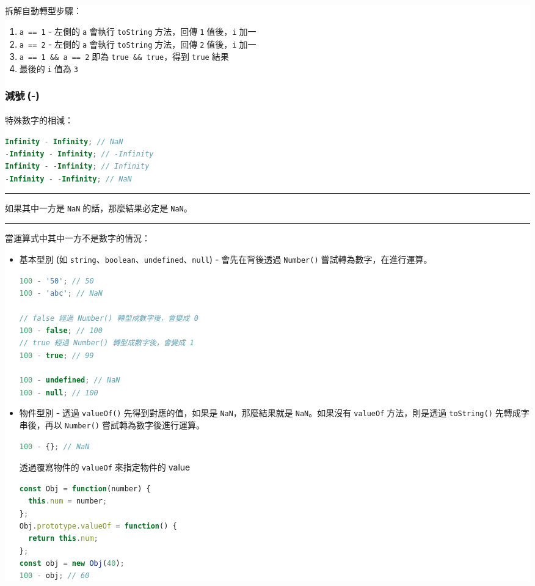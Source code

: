 拆解自動轉型步驟：

1. `a == 1` - 左側的 `a` 會執行 `toString` 方法，回傳 `1` 值後，`i` 加一
1. `a == 2` - 左側的 `a` 會執行 `toString` 方法，回傳 `2` 值後，`i` 加一
1. `a == 1 && a == 2` 即為 `true && true`，得到 `true` 結果
1. 最後的 `i` 值為 `3`

### 減號 (-)

特殊數字的相減：

```js
Infinity - Infinity; // NaN
-Infinity - Infinity; // -Infinity
Infinity - -Infinity; // Infinity
-Infinity - -Infinity; // NaN
```

---

如果其中一方是 `NaN` 的話，那麼結果必定是 `NaN`。

---

當運算式中其中一方不是數字的情況：

- 基本型別 (如 `string`、`boolean`、`undefined`、`null`) - 會先在背後透過 `Number()` 嘗試轉為數字，在進行運算。

  ```js
  100 - '50'; // 50
  100 - 'abc'; // NaN

  // false 經過 Number() 轉型成數字後，會變成 0
  100 - false; // 100
  // true 經過 Number() 轉型成數字後，會變成 1
  100 - true; // 99

  100 - undefined; // NaN
  100 - null; // 100
  ```

- 物件型別 - 透過 `valueOf()` 先得到對應的值，如果是 `NaN`，那麼結果就是 `NaN`。如果沒有 `valueOf` 方法，則是透過 `toString()` 先轉成字串後，再以 `Number()` 嘗試轉為數字後進行運算。

  ```js
  100 - {}; // NaN
  ```

  透過覆寫物件的 `valueOf` 來指定物件的 value

  ```js
  const Obj = function(number) {
    this.num = number;
  };
  Obj.prototype.valueOf = function() {
    return this.num;
  };
  const obj = new Obj(40);
  100 - obj; // 60
  ```
